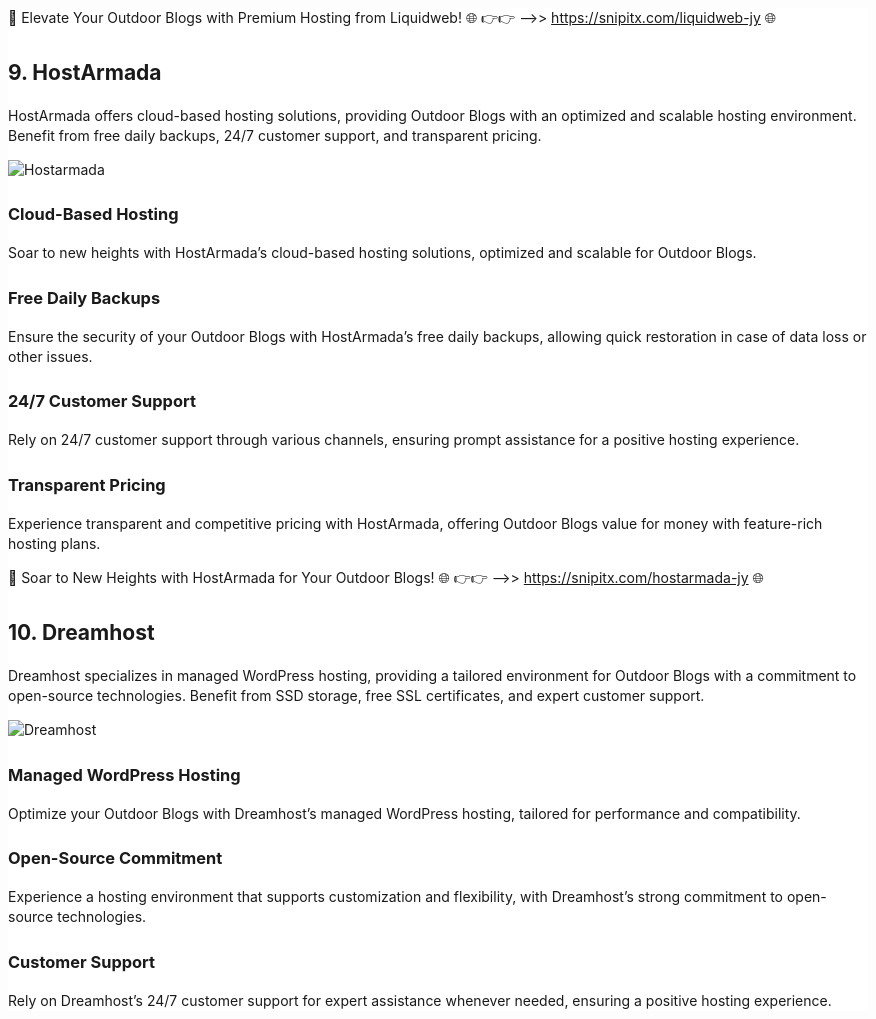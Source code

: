 🚀 Elevate Your Outdoor Blogs with Premium Hosting from Liquidweb! 🌐
👉👉 -->> https://snipitx.com/liquidweb-jy 🌐

## 9. HostArmada

HostArmada offers cloud-based hosting solutions, providing Outdoor Blogs with an optimized and scalable hosting environment. Benefit from free daily backups, 24/7 customer support, and transparent pricing.

![Hostarmada](https://i.imgur.com/KFbdf3o.jpeg "Hostarmada Hosting")

### Cloud-Based Hosting
Soar to new heights with HostArmada’s cloud-based hosting solutions, optimized and scalable for Outdoor Blogs.

### Free Daily Backups
Ensure the security of your Outdoor Blogs with HostArmada’s free daily backups, allowing quick restoration in case of data loss or other issues.

### 24/7 Customer Support
Rely on 24/7 customer support through various channels, ensuring prompt assistance for a positive hosting experience.

### Transparent Pricing
Experience transparent and competitive pricing with HostArmada, offering Outdoor Blogs value for money with feature-rich hosting plans.

🚀 Soar to New Heights with HostArmada for Your Outdoor Blogs! 🌐
👉👉 -->> https://snipitx.com/hostarmada-jy 🌐

## 10. Dreamhost

Dreamhost specializes in managed WordPress hosting, providing a tailored environment for Outdoor Blogs with a commitment to open-source technologies. Benefit from SSD storage, free SSL certificates, and expert customer support.

![Dreamhost](https://i.imgur.com/rXIg8ip.jpeg "Dreamhost Hosting")

### Managed WordPress Hosting
Optimize your Outdoor Blogs with Dreamhost’s managed WordPress hosting, tailored for performance and compatibility.

### Open-Source Commitment
Experience a hosting environment that supports customization and flexibility, with Dreamhost’s strong commitment to open-source technologies.

### Customer Support
Rely on Dreamhost’s 24/7 customer support for expert assistance whenever needed, ensuring a positive hosting experience.
